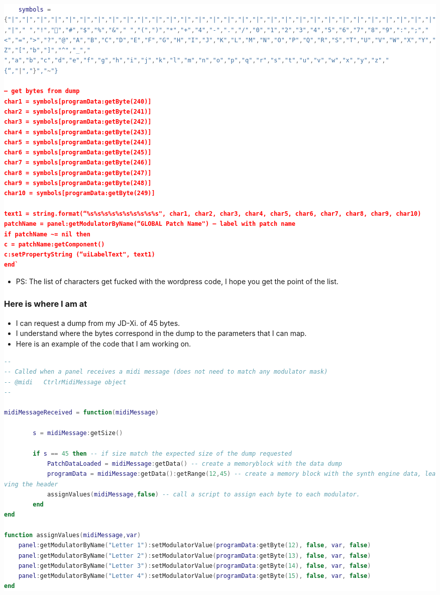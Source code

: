 ```lua
	symbols = {"|","|","|","|","|","|","|","|","|","|","|","|","|","|","|","|","|","|","|","|","|","|","|","|","|","|","|","|","|","|","|"," ","!","","#","$","%","&"," ","(",")","*","+","4","-",".","/","0","1","2","3","4","5","6","7","8","9",":",";","<","=",">","?","@","A","B","C","D","E","F","G","H","I","J","K","L","M","N","O","P","Q","R","S","T","U","V","W","X","Y","Z","[","b","]","^","_"," ","a","b","c","d","e","f","g","h","i","j","k","l","m","n","o","p","q","r","s","t","u","v","w","x","y","z","{“,"|","}","~"}

— get bytes from dump
char1 = symbols[programData:getByte(240)]
char2 = symbols[programData:getByte(241)]
char3 = symbols[programData:getByte(242)]
char4 = symbols[programData:getByte(243)]
char5 = symbols[programData:getByte(244)]
char6 = symbols[programData:getByte(245)]
char7 = symbols[programData:getByte(246)]
char8 = symbols[programData:getByte(247)]
char9 = symbols[programData:getByte(248)]
char10 = symbols[programData:getByte(249)]

text1 = string.format(“%s%s%s%s%s%s%s%s%s%s", char1, char2, char3, char4, char5, char6, char7, char8, char9, char10)
patchName = panel:getModulatorByName(“GLOBAL Patch Name") — label with patch name
if patchName ~= nil then
c = patchName:getComponent()
c:setPropertyString (“uiLabelText", text1)
end`
```
- PS: The list of characters get fucked with the wordpress code, I hope you get the point of the list.

### Here is where I am at
- I can request a dump from my JD-Xi. of 45 bytes.
- I understand where the bytes correspond in the dump to the parameters that I can map.
- Here is an example of the code that I am working on.
```lua
--
-- Called when a panel receives a midi message (does not need to match any modulator mask)
-- @midi   CtrlrMidiMessage object
--

midiMessageReceived = function(midiMessage)

		s = midiMessage:getSize()

		if s == 45 then -- if size match the expected size of the dump requested
			PatchDataLoaded = midiMessage:getData() -- create a memoryblock with the data dump
			programData = midiMessage:getData():getRange(12,45) -- create a memory block with the synth engine data, leaving the header
			assignValues(midiMessage,false) -- call a script to assign each byte to each modulator.
		end
end

function assignValues(midiMessage,var)
	panel:getModulatorByName("Letter 1"):setModulatorValue(programData:getByte(12), false, var, false)
	panel:getModulatorByName("Letter 2"):setModulatorValue(programData:getByte(13), false, var, false)
	panel:getModulatorByName("Letter 3"):setModulatorValue(programData:getByte(14), false, var, false)
	panel:getModulatorByName("Letter 4"):setModulatorValue(programData:getByte(15), false, var, false)
end
```